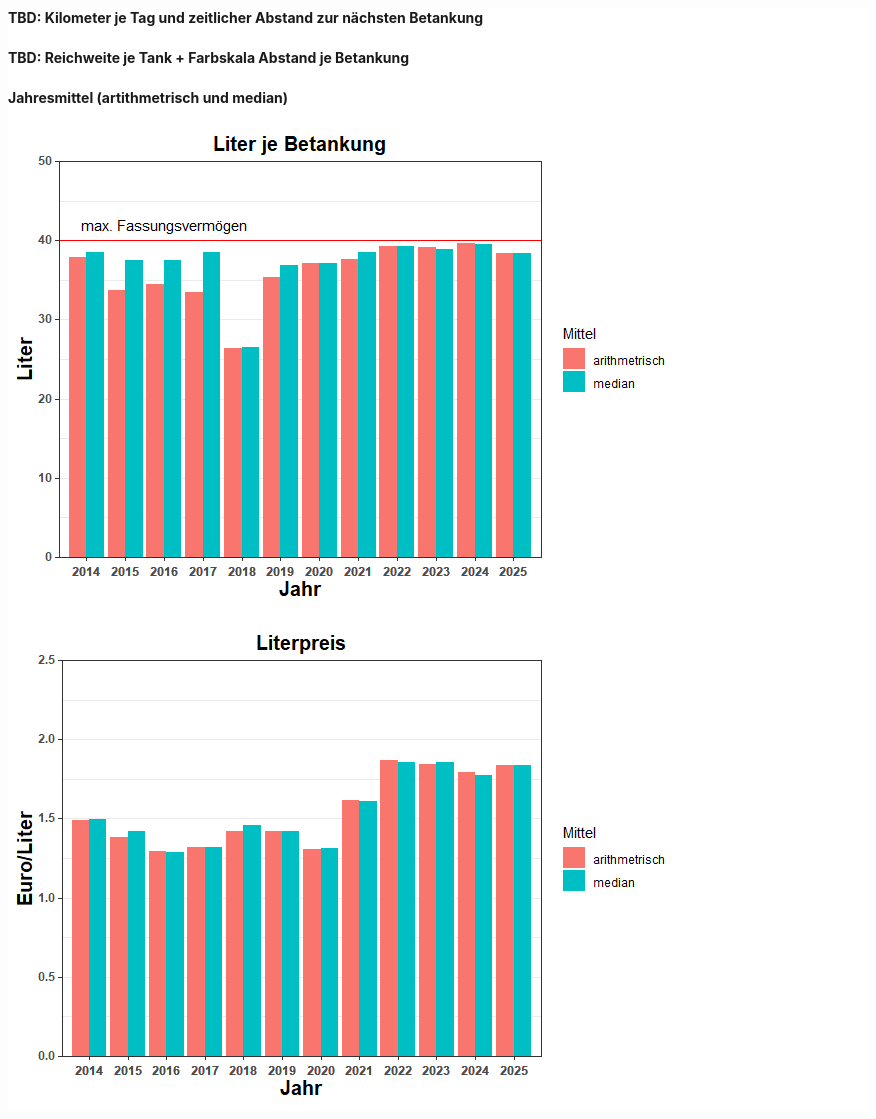 #### TBD: Kilometer je Tag und zeitlicher Abstand zur nächsten Betankung

#### TBD: Reichweite je Tank + Farbskala Abstand je Betankung

#### Jahresmittel (artithmetrisch und median)

![](Tankstatistik_Markdown_GitHub_files/figure-gfm/Abb%20Liter%20Betankung%20je%20Jahr-1.png)

![](Tankstatistik_Markdown_GitHub_files/figure-gfm/Literpreis%20je%20Jahr-1.png)
